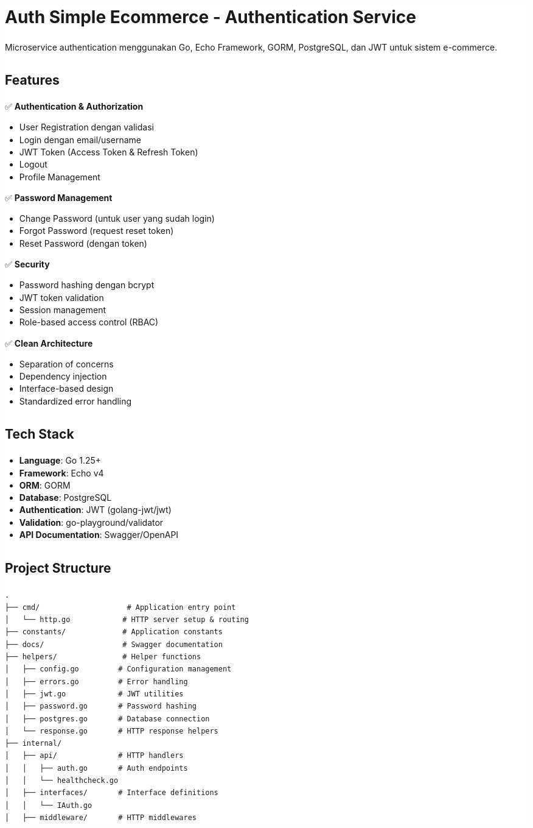 # Auth Simple Ecommerce - Authentication Service

Microservice authentication menggunakan Go, Echo Framework, GORM, PostgreSQL, dan JWT untuk sistem e-commerce.

## Features

✅ **Authentication & Authorization**
- User Registration dengan validasi
- Login dengan email/username
- JWT Token (Access Token & Refresh Token)
- Logout
- Profile Management

✅ **Password Management**
- Change Password (untuk user yang sudah login)
- Forgot Password (request reset token)
- Reset Password (dengan token)

✅ **Security**
- Password hashing dengan bcrypt
- JWT token validation
- Session management
- Role-based access control (RBAC)

✅ **Clean Architecture**
- Separation of concerns
- Dependency injection
- Interface-based design
- Standardized error handling

## Tech Stack

- **Language**: Go 1.25+
- **Framework**: Echo v4
- **ORM**: GORM
- **Database**: PostgreSQL
- **Authentication**: JWT (golang-jwt/jwt)
- **Validation**: go-playground/validator
- **API Documentation**: Swagger/OpenAPI

## Project Structure

```
.
├── cmd/                    # Application entry point
│   └── http.go            # HTTP server setup & routing
├── constants/             # Application constants
├── docs/                  # Swagger documentation
├── helpers/               # Helper functions
│   ├── config.go         # Configuration management
│   ├── errors.go         # Error handling
│   ├── jwt.go            # JWT utilities
│   ├── password.go       # Password hashing
│   ├── postgres.go       # Database connection
│   └── response.go       # HTTP response helpers
├── internal/
│   ├── api/              # HTTP handlers
│   │   ├── auth.go       # Auth endpoints
│   │   └── healthcheck.go
│   ├── interfaces/       # Interface definitions
│   │   └── IAuth.go
│   ├── middleware/       # HTTP middlewares
```